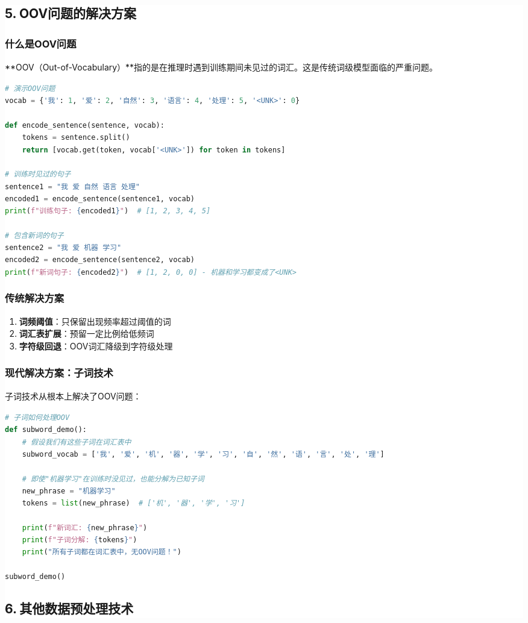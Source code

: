## 5. OOV问题的解决方案

### 什么是OOV问题

**OOV（Out-of-Vocabulary）**指的是在推理时遇到训练期间未见过的词汇。这是传统词级模型面临的严重问题。

```python
# 演示OOV问题
vocab = {'我': 1, '爱': 2, '自然': 3, '语言': 4, '处理': 5, '<UNK>': 0}

def encode_sentence(sentence, vocab):
    tokens = sentence.split()
    return [vocab.get(token, vocab['<UNK>']) for token in tokens]

# 训练时见过的句子
sentence1 = "我 爱 自然 语言 处理"
encoded1 = encode_sentence(sentence1, vocab)
print(f"训练句子: {encoded1}")  # [1, 2, 3, 4, 5]

# 包含新词的句子
sentence2 = "我 爱 机器 学习"
encoded2 = encode_sentence(sentence2, vocab)
print(f"新词句子: {encoded2}")  # [1, 2, 0, 0] - 机器和学习都变成了<UNK>
```

### 传统解决方案

1. **词频阈值**：只保留出现频率超过阈值的词
2. **词汇表扩展**：预留一定比例给低频词
3. **字符级回退**：OOV词汇降级到字符级处理

### 现代解决方案：子词技术

子词技术从根本上解决了OOV问题：

```python
# 子词如何处理OOV
def subword_demo():
    # 假设我们有这些子词在词汇表中
    subword_vocab = ['我', '爱', '机', '器', '学', '习', '自', '然', '语', '言', '处', '理']
    
    # 即使"机器学习"在训练时没见过，也能分解为已知子词
    new_phrase = "机器学习"
    tokens = list(new_phrase)  # ['机', '器', '学', '习']
    
    print(f"新词汇: {new_phrase}")
    print(f"子词分解: {tokens}")
    print("所有子词都在词汇表中，无OOV问题！")

subword_demo()
```

## 6. 其他数据预处理技术
